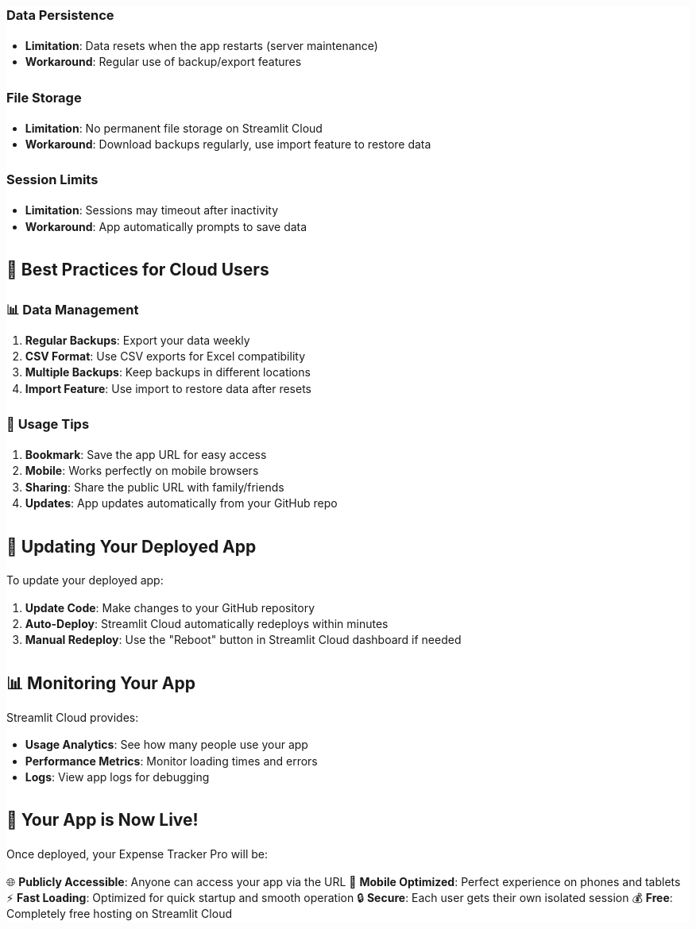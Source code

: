 ### **Data Persistence**
- **Limitation**: Data resets when the app restarts (server maintenance)
- **Workaround**: Regular use of backup/export features

### **File Storage**
- **Limitation**: No permanent file storage on Streamlit Cloud
- **Workaround**: Download backups regularly, use import feature to restore data

### **Session Limits**
- **Limitation**: Sessions may timeout after inactivity
- **Workaround**: App automatically prompts to save data

## 🎯 Best Practices for Cloud Users

### 📊 **Data Management**
1. **Regular Backups**: Export your data weekly
2. **CSV Format**: Use CSV exports for Excel compatibility
3. **Multiple Backups**: Keep backups in different locations
4. **Import Feature**: Use import to restore data after resets

### 📱 **Usage Tips**
1. **Bookmark**: Save the app URL for easy access
2. **Mobile**: Works perfectly on mobile browsers
3. **Sharing**: Share the public URL with family/friends
4. **Updates**: App updates automatically from your GitHub repo

## 🔄 Updating Your Deployed App

To update your deployed app:

1. **Update Code**: Make changes to your GitHub repository
2. **Auto-Deploy**: Streamlit Cloud automatically redeploys within minutes
3. **Manual Redeploy**: Use the "Reboot" button in Streamlit Cloud dashboard if needed

## 📊 Monitoring Your App

Streamlit Cloud provides:
- **Usage Analytics**: See how many people use your app
- **Performance Metrics**: Monitor loading times and errors
- **Logs**: View app logs for debugging

## 🎉 Your App is Now Live!

Once deployed, your Expense Tracker Pro will be:

🌐 **Publicly Accessible**: Anyone can access your app via the URL
📱 **Mobile Optimized**: Perfect experience on phones and tablets  
⚡ **Fast Loading**: Optimized for quick startup and smooth operation
🔒 **Secure**: Each user gets their own isolated session
💰 **Free**: Completely free hosting on Streamlit Cloud
